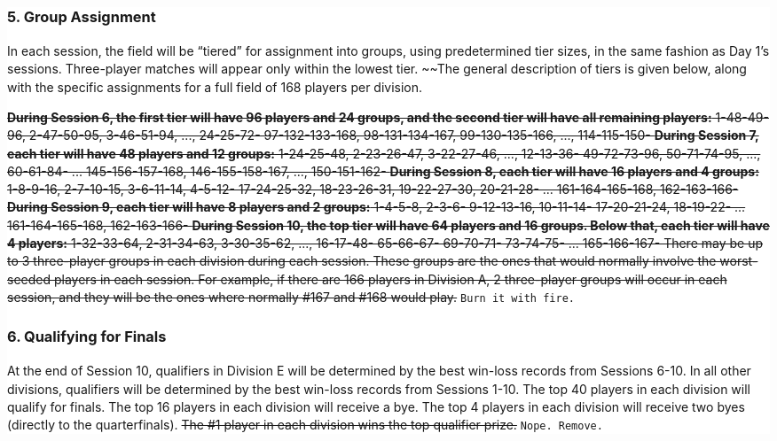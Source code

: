 ### 5. Group Assignment

In each session, the field will be “tiered” for assignment into groups, using predetermined tier sizes, in the
same fashion as Day 1’s sessions. Three-player matches will appear only within the lowest tier.
~~The general description of tiers is given below, along with the specific assignments for a full field of 168
players per division.


~~**During Session 6, the first tier will have 96 players and 24 groups, and the second tier will have all
remaining players:**
1-48-49-96, 2-47-50-95, 3-46-51-94, ..., 24-25-72-
97-132-133-168, 98-131-134-167, 99-130-135-166, ..., 114-115-150-
**During Session 7, each tier will have 48 players and 12 groups:**
1-24-25-48, 2-23-26-47, 3-22-27-46, ..., 12-13-36-
49-72-73-96, 50-71-74-95, ..., 60-61-84-
...
145-156-157-168, 146-155-158-167, ..., 150-151-162-
**During Session 8, each tier will have 16 players and 4 groups:**
1-8-9-16, 2-7-10-15, 3-6-11-14, 4-5-12-
17-24-25-32, 18-23-26-31, 19-22-27-30, 20-21-28-
...
161-164-165-168, 162-163-166-
**During Session 9, each tier will have 8 players and 2 groups:**
1-4-5-8, 2-3-6-
9-12-13-16, 10-11-14-
17-20-21-24, 18-19-22-
...
161-164-165-168, 162-163-166-
**During Session 10, the top tier will have 64 players and 16 groups. Below that, each tier will have 4
players:**
1-32-33-64, 2-31-34-63, 3-30-35-62, ..., 16-17-48-
65-66-67-
69-70-71-
73-74-75-
...
165-166-167-
There may be up to 3 three-player groups in each division during each session. These groups are the ones
that would normally involve the worst-seeded players in each session. For example, if there are 166
players in Division A, 2 three-player groups will occur in each session, and they will be the ones where
normally #167 and #168 would play.~~ `Burn it with fire.`

### 6. Qualifying for Finals

At the end of Session 10, qualifiers in Division E will be determined by the best win-loss records from
Sessions 6-10. In all other divisions, qualifiers will be determined by the best win-loss records from
Sessions 1-10.
The top 40 players in each division will qualify for finals. The top 16 players in each division will receive a
bye. The top 4 players in each division will receive two byes (directly to the quarterfinals). ~~The #1 player in
each division wins the top qualifier prize.~~ `Nope. Remove.`
